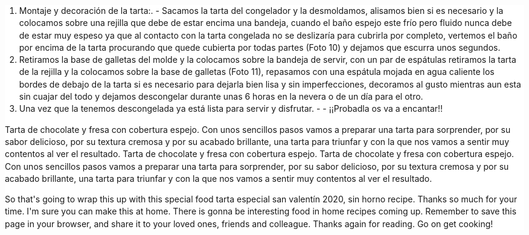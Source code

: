1. Montaje y decoración de la tarta:. - Sacamos la tarta del congelador y la desmoldamos, alisamos bien si es necesario y la colocamos sobre una rejilla que debe de estar encima una bandeja, cuando el baño espejo este frío pero fluido nunca debe de estar muy espeso ya que al contacto con la tarta congelada no se deslizaría para cubrirla por completo, vertemos el baño por encima de la tarta procurando que quede cubierta por todas partes (Foto 10) y dejamos que escurra unos segundos.
1. Retiramos la base de galletas del molde y la colocamos sobre la bandeja de servir, con un par de espátulas retiramos la tarta de la rejilla y la colocamos sobre la base de galletas (Foto 11), repasamos con una espátula mojada en agua caliente los bordes de debajo de la tarta si es necesario para dejarla bien lisa y sin imperfecciones, decoramos al gusto mientras aun esta sin cuajar del todo y dejamos descongelar durante unas 6 horas en la nevera o de un día para el otro.
1. Una vez que la tenemos descongelada ya está lista para servir y disfrutar. -  - ¡¡Probadla os va a encantar!!


Tarta de chocolate y fresa con cobertura espejo. Con unos sencillos pasos vamos a preparar una tarta para sorprender, por su sabor delicioso, por su textura cremosa y por su acabado brillante, una tarta para triunfar y con la que nos vamos a sentir muy contentos al ver el resultado. Tarta de chocolate y fresa con cobertura espejo. Tarta de chocolate y fresa con cobertura espejo. Con unos sencillos pasos vamos a preparar una tarta para sorprender, por su sabor delicioso, por su textura cremosa y por su acabado brillante, una tarta para triunfar y con la que nos vamos a sentir muy contentos al ver el resultado. 

So that's going to wrap this up with this special food tarta especial san valentín 2020, sin horno recipe. Thanks so much for your time. I'm sure you can make this at home. There is gonna be interesting food in home recipes coming up. Remember to save this page in your browser, and share it to your loved ones, friends and colleague. Thanks again for reading. Go on get cooking!
